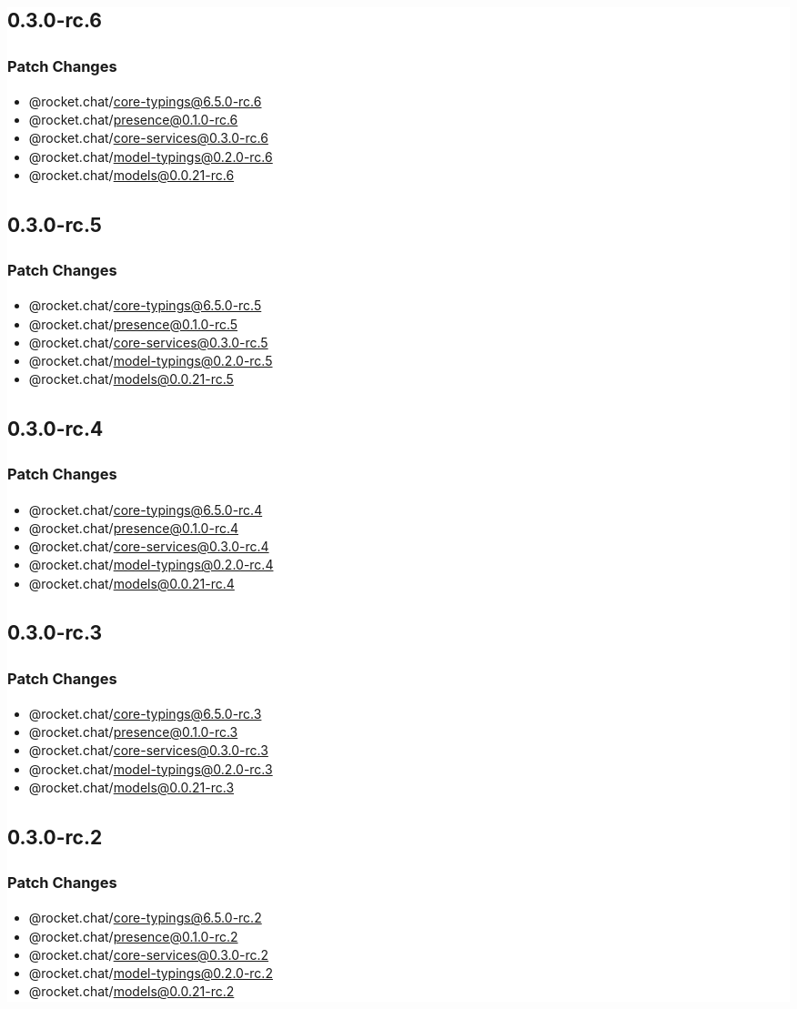 ## 0.3.0-rc.6

### Patch Changes

- @rocket.chat/core-typings@6.5.0-rc.6
- @rocket.chat/presence@0.1.0-rc.6
- @rocket.chat/core-services@0.3.0-rc.6
- @rocket.chat/model-typings@0.2.0-rc.6
- @rocket.chat/models@0.0.21-rc.6

## 0.3.0-rc.5

### Patch Changes

- @rocket.chat/core-typings@6.5.0-rc.5
- @rocket.chat/presence@0.1.0-rc.5
- @rocket.chat/core-services@0.3.0-rc.5
- @rocket.chat/model-typings@0.2.0-rc.5
- @rocket.chat/models@0.0.21-rc.5

## 0.3.0-rc.4

### Patch Changes

- @rocket.chat/core-typings@6.5.0-rc.4
- @rocket.chat/presence@0.1.0-rc.4
- @rocket.chat/core-services@0.3.0-rc.4
- @rocket.chat/model-typings@0.2.0-rc.4
- @rocket.chat/models@0.0.21-rc.4

## 0.3.0-rc.3

### Patch Changes

- @rocket.chat/core-typings@6.5.0-rc.3
- @rocket.chat/presence@0.1.0-rc.3
- @rocket.chat/core-services@0.3.0-rc.3
- @rocket.chat/model-typings@0.2.0-rc.3
- @rocket.chat/models@0.0.21-rc.3

## 0.3.0-rc.2

### Patch Changes

- @rocket.chat/core-typings@6.5.0-rc.2
- @rocket.chat/presence@0.1.0-rc.2
- @rocket.chat/core-services@0.3.0-rc.2
- @rocket.chat/model-typings@0.2.0-rc.2
- @rocket.chat/models@0.0.21-rc.2
